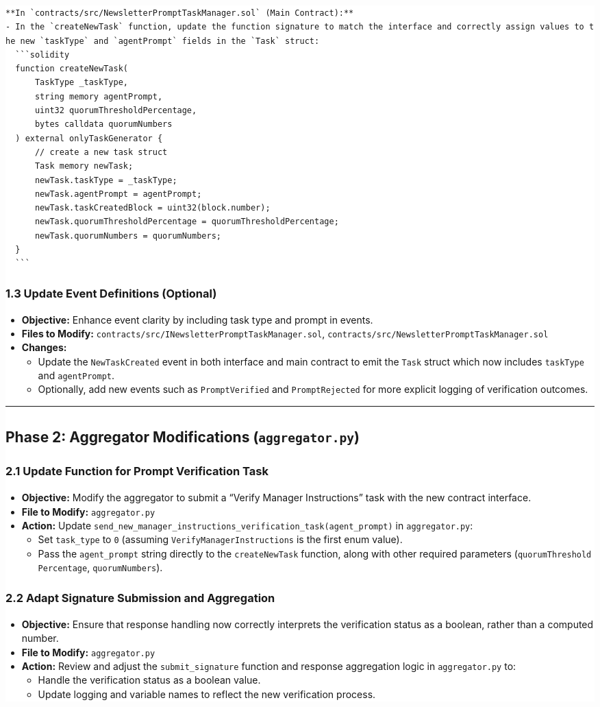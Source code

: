     **In `contracts/src/NewsletterPromptTaskManager.sol` (Main Contract):**
    - In the `createNewTask` function, update the function signature to match the interface and correctly assign values to the new `taskType` and `agentPrompt` fields in the `Task` struct:
      ```solidity
      function createNewTask(
          TaskType _taskType,
          string memory agentPrompt,
          uint32 quorumThresholdPercentage,
          bytes calldata quorumNumbers
      ) external onlyTaskGenerator {
          // create a new task struct
          Task memory newTask;
          newTask.taskType = _taskType;
          newTask.agentPrompt = agentPrompt;
          newTask.taskCreatedBlock = uint32(block.number);
          newTask.quorumThresholdPercentage = quorumThresholdPercentage;
          newTask.quorumNumbers = quorumNumbers;
      }
      ```

### 1.3 Update Event Definitions (Optional)
- **Objective:** Enhance event clarity by including task type and prompt in events.
- **Files to Modify:** `contracts/src/INewsletterPromptTaskManager.sol`, `contracts/src/NewsletterPromptTaskManager.sol`
- **Changes:**
  - Update the `NewTaskCreated` event in both interface and main contract to emit the `Task` struct which now includes `taskType` and `agentPrompt`.
  - Optionally, add new events such as `PromptVerified` and `PromptRejected` for more explicit logging of verification outcomes.

---

## Phase 2: Aggregator Modifications (`aggregator.py`)

### 2.1 Update Function for Prompt Verification Task
- **Objective:** Modify the aggregator to submit a “Verify Manager Instructions” task with the new contract interface.
- **File to Modify:** `aggregator.py`
- **Action:** Update `send_new_manager_instructions_verification_task(agent_prompt)` in `aggregator.py`:
  - Set `task_type` to `0` (assuming `VerifyManagerInstructions` is the first enum value).
  - Pass the `agent_prompt` string directly to the `createNewTask` function, along with other required parameters (`quorumThresholdPercentage`, `quorumNumbers`).

### 2.2 Adapt Signature Submission and Aggregation
- **Objective:** Ensure that response handling now correctly interprets the verification status as a boolean, rather than a computed number.
- **File to Modify:** `aggregator.py`
- **Action:** Review and adjust the `submit_signature` function and response aggregation logic in `aggregator.py` to:
  - Handle the verification status as a boolean value.
  - Update logging and variable names to reflect the new verification process.
